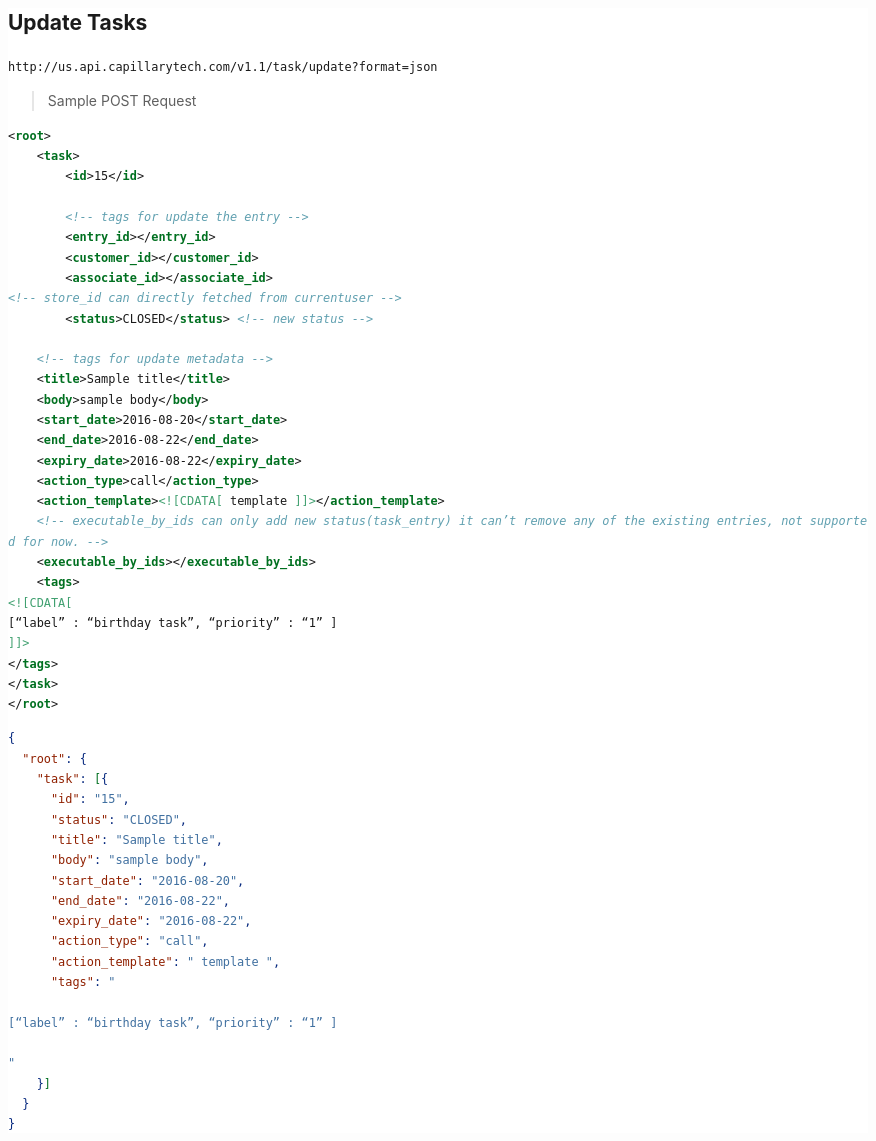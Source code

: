 
## Update Tasks
```html
http://us.api.capillarytech.com/v1.1/task/update?format=json
```

> Sample POST Request 

```xml
<root>
    <task>
        <id>15</id>

        <!-- tags for update the entry -->
        <entry_id></entry_id>
        <customer_id></customer_id>
        <associate_id></associate_id>
<!-- store_id can directly fetched from currentuser -->
        <status>CLOSED</status> <!-- new status -->    

    <!-- tags for update metadata -->
    <title>Sample title</title>
    <body>sample body</body>
    <start_date>2016-08-20</start_date>
    <end_date>2016-08-22</end_date>
    <expiry_date>2016-08-22</expiry_date>
    <action_type>call</action_type>
    <action_template><![CDATA[ template ]]></action_template>
    <!-- executable_by_ids can only add new status(task_entry) it can’t remove any of the existing entries, not supported for now. -->
    <executable_by_ids></executable_by_ids>
    <tags>
<![CDATA[
[“label” : “birthday task”, “priority” : “1” ]
]]>
</tags>
</task>
</root>
```

```json
{
  "root": {
    "task": [{
      "id": "15",
      "status": "CLOSED",
      "title": "Sample title",
      "body": "sample body",
      "start_date": "2016-08-20",
      "end_date": "2016-08-22",
      "expiry_date": "2016-08-22",
      "action_type": "call",
      "action_template": " template ",
      "tags": "

[“label” : “birthday task”, “priority” : “1” ]

"
    }]
  }
}
```
